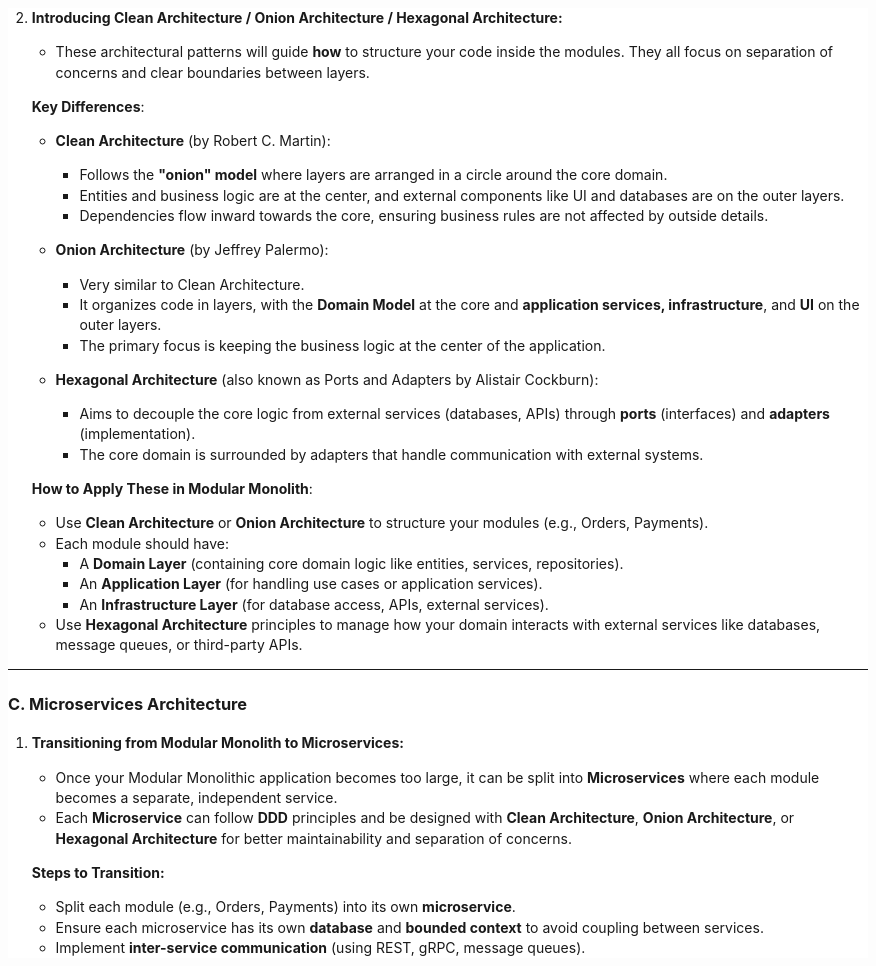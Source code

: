 2. **Introducing Clean Architecture / Onion Architecture / Hexagonal Architecture:**

   - These architectural patterns will guide **how** to structure your code inside the modules. They all focus on separation of concerns and clear boundaries between layers.

   **Key Differences**:

   - **Clean Architecture** (by Robert C. Martin):

     - Follows the **"onion" model** where layers are arranged in a circle around the core domain.
     - Entities and business logic are at the center, and external components like UI and databases are on the outer layers.
     - Dependencies flow inward towards the core, ensuring business rules are not affected by outside details.

   - **Onion Architecture** (by Jeffrey Palermo):

     - Very similar to Clean Architecture.
     - It organizes code in layers, with the **Domain Model** at the core and **application services, infrastructure**, and **UI** on the outer layers.
     - The primary focus is keeping the business logic at the center of the application.

   - **Hexagonal Architecture** (also known as Ports and Adapters by Alistair Cockburn):
     - Aims to decouple the core logic from external services (databases, APIs) through **ports** (interfaces) and **adapters** (implementation).
     - The core domain is surrounded by adapters that handle communication with external systems.

   **How to Apply These in Modular Monolith**:

   - Use **Clean Architecture** or **Onion Architecture** to structure your modules (e.g., Orders, Payments).
   - Each module should have:
     - A **Domain Layer** (containing core domain logic like entities, services, repositories).
     - An **Application Layer** (for handling use cases or application services).
     - An **Infrastructure Layer** (for database access, APIs, external services).
   - Use **Hexagonal Architecture** principles to manage how your domain interacts with external services like databases, message queues, or third-party APIs.

---

### **C. Microservices Architecture**

1. **Transitioning from Modular Monolith to Microservices:**

   - Once your Modular Monolithic application becomes too large, it can be split into **Microservices** where each module becomes a separate, independent service.
   - Each **Microservice** can follow **DDD** principles and be designed with **Clean Architecture**, **Onion Architecture**, or **Hexagonal Architecture** for better maintainability and separation of concerns.

   **Steps to Transition:**

   - Split each module (e.g., Orders, Payments) into its own **microservice**.
   - Ensure each microservice has its own **database** and **bounded context** to avoid coupling between services.
   - Implement **inter-service communication** (using REST, gRPC, message queues).

